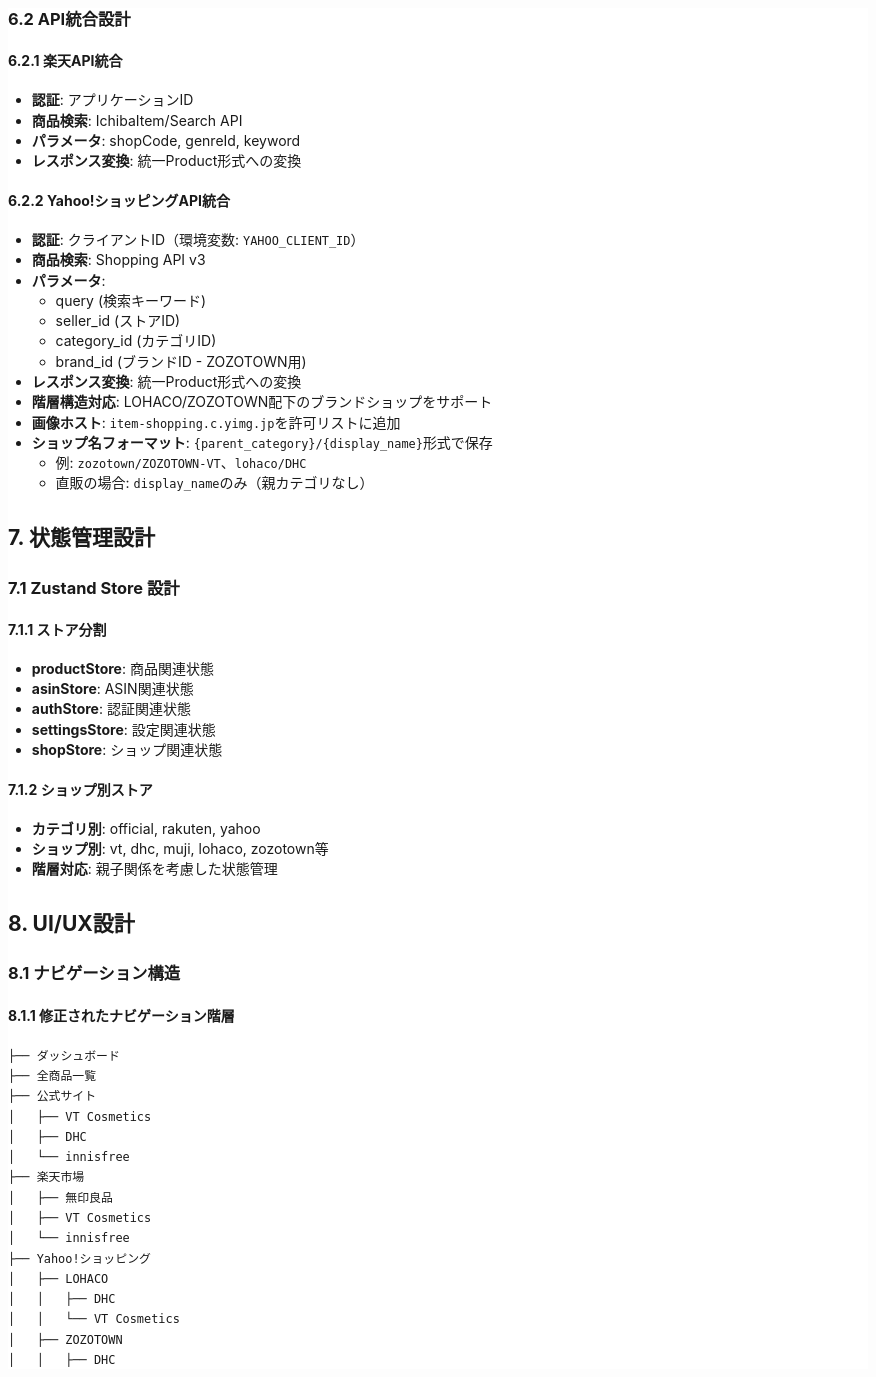 ### 6.2 API統合設計

#### 6.2.1 楽天API統合
- **認証**: アプリケーションID
- **商品検索**: IchibaItem/Search API
- **パラメータ**: shopCode, genreId, keyword
- **レスポンス変換**: 統一Product形式への変換

#### 6.2.2 Yahoo!ショッピングAPI統合
- **認証**: クライアントID（環境変数: `YAHOO_CLIENT_ID`）
- **商品検索**: Shopping API v3
- **パラメータ**:
  - query (検索キーワード)
  - seller_id (ストアID)
  - category_id (カテゴリID)
  - brand_id (ブランドID - ZOZOTOWN用)
- **レスポンス変換**: 統一Product形式への変換
- **階層構造対応**: LOHACO/ZOZOTOWN配下のブランドショップをサポート
- **画像ホスト**: `item-shopping.c.yimg.jp`を許可リストに追加
- **ショップ名フォーマット**: `{parent_category}/{display_name}`形式で保存
  - 例: `zozotown/ZOZOTOWN-VT`、`lohaco/DHC`
  - 直販の場合: `display_name`のみ（親カテゴリなし）

## 7. 状態管理設計

### 7.1 Zustand Store 設計

#### 7.1.1 ストア分割
- **productStore**: 商品関連状態
- **asinStore**: ASIN関連状態
- **authStore**: 認証関連状態
- **settingsStore**: 設定関連状態
- **shopStore**: ショップ関連状態

#### 7.1.2 ショップ別ストア
- **カテゴリ別**: official, rakuten, yahoo
- **ショップ別**: vt, dhc, muji, lohaco, zozotown等
- **階層対応**: 親子関係を考慮した状態管理

## 8. UI/UX設計

### 8.1 ナビゲーション構造

#### 8.1.1 修正されたナビゲーション階層
```
├── ダッシュボード
├── 全商品一覧
├── 公式サイト
│   ├── VT Cosmetics
│   ├── DHC
│   └── innisfree
├── 楽天市場
│   ├── 無印良品
│   ├── VT Cosmetics
│   └── innisfree
├── Yahoo!ショッピング
│   ├── LOHACO
│   │   ├── DHC
│   │   └── VT Cosmetics
│   ├── ZOZOTOWN
│   │   ├── DHC
```